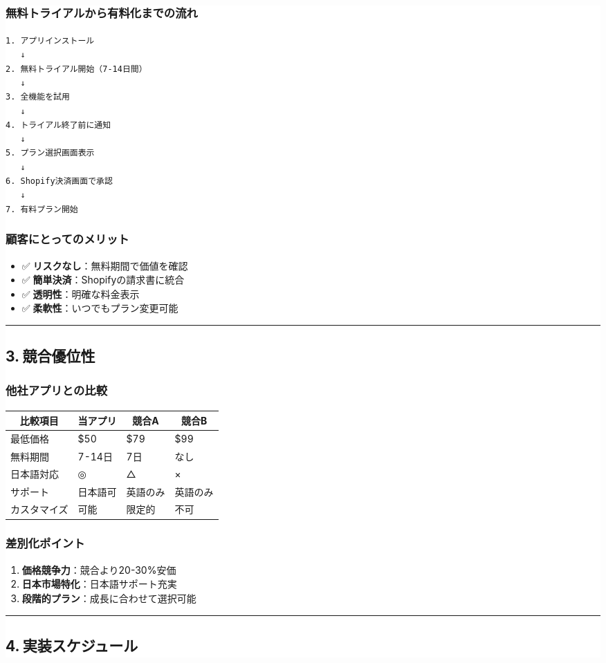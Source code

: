 ### 無料トライアルから有料化までの流れ

```
1. アプリインストール
   ↓
2. 無料トライアル開始（7-14日間）
   ↓
3. 全機能を試用
   ↓
4. トライアル終了前に通知
   ↓
5. プラン選択画面表示
   ↓
6. Shopify決済画面で承認
   ↓
7. 有料プラン開始
```

### 顧客にとってのメリット
- ✅ **リスクなし**：無料期間で価値を確認
- ✅ **簡単決済**：Shopifyの請求書に統合
- ✅ **透明性**：明確な料金表示
- ✅ **柔軟性**：いつでもプラン変更可能

---

## 3. 競合優位性

### 他社アプリとの比較

| 比較項目 | 当アプリ | 競合A | 競合B |
|---------|---------|-------|-------|
| 最低価格 | $50 | $79 | $99 |
| 無料期間 | 7-14日 | 7日 | なし |
| 日本語対応 | ◎ | △ | × |
| サポート | 日本語可 | 英語のみ | 英語のみ |
| カスタマイズ | 可能 | 限定的 | 不可 |

### 差別化ポイント
1. **価格競争力**：競合より20-30%安価
2. **日本市場特化**：日本語サポート充実
3. **段階的プラン**：成長に合わせて選択可能

---

## 4. 実装スケジュール
